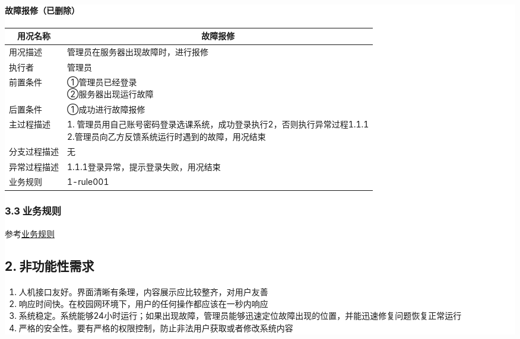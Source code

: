 #### 故障报修（已删除）

| 用况名称   | 故障报修                                     |
| ------ | ---------------------------------------- |
| 用况描述   | 管理员在服务器出现故障时，进行报修                        |
| 执行者    | 管理员                                      |
| 前置条件   | ①管理员已经登录<br>②服务器出现运行故障                   |
| 后置条件   | ①成功进行故障报修                                |
| 主过程描述  | 1. 管理员用自己账号密码登录选课系统，成功登录执行2，否则执行异常过程1.1.1<br>2.管理员向乙方反馈系统运行时遇到的故障，用况结束 |
| 分支过程描述 | 无                                        |
| 异常过程描述 | 1.1.1登录异常，提示登录失败，用况结束                    |
| 业务规则   | 1-rule001                                |

### 3.3 业务规则

参考[业务规则](业务规则.md)

## 2. 非功能性需求

1. 人机接口友好。界面清晰有条理，内容展示应比较整齐，对用户友善
2. 响应时间快。在校园网环境下，用户的任何操作都应该在一秒内响应
3. 系统稳定。系统能够24小时运行；如果出现故障，管理员能够迅速定位故障出现的位置，并能迅速修复问题恢复正常运行
4. 严格的安全性。要有严格的权限控制，防止非法用户获取或者修改系统内容